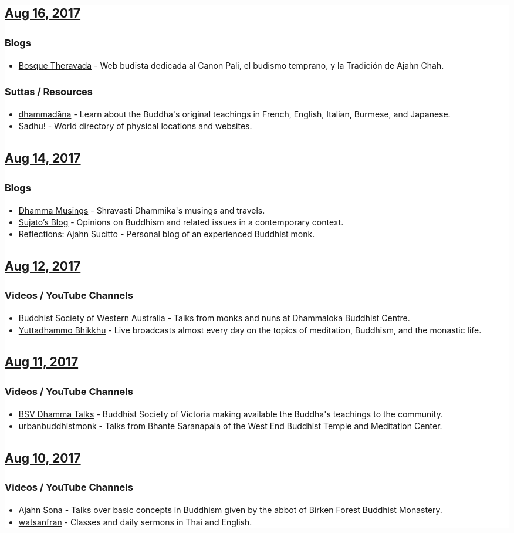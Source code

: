 ## [Aug 16, 2017](/content/2017/08/16/README.md)

### Blogs

*   [Bosque Theravada](https://www.bosquetheravada.org/) - Web budista dedicada al Canon Pali, el budismo temprano, y la Tradición de Ajahn Chah.

### Suttas / Resources

*   [dhammadāna](http://dhammadana.org/) - Learn about the Buddha's original teachings in French, English, Italian, Burmese, and Japanese.
*   [Sādhu!](https://www.dhamma.ru/sadhu/) - World directory of physical locations and websites.

## [Aug 14, 2017](/content/2017/08/14/README.md)

### Blogs

*   [Dhamma Musings](https://sdhammika.blogspot.com/) - Shravasti Dhammika's musings and travels.
*   [Sujato’s Blog](https://sujato.wordpress.com/) - Opinions on Buddhism and related issues in a contemporary context.
*   [Reflections: Ajahn Sucitto](https://sucitto.blogspot.com/) - Personal blog of an experienced Buddhist monk.

## [Aug 12, 2017](/content/2017/08/12/README.md)

### Videos / YouTube Channels

*   [Buddhist Society of Western Australia](https://www.youtube.com/user/BuddhistSocietyWA/videos) - Talks from monks and nuns at Dhammaloka Buddhist Centre.
*   [Yuttadhammo Bhikkhu](https://www.youtube.com/user/yuttadhammo/videos) - Live broadcasts almost every day on the topics of meditation, Buddhism, and the monastic life.

## [Aug 11, 2017](/content/2017/08/11/README.md)

### Videos / YouTube Channels

*   [BSV Dhamma Talks](https://www.youtube.com/user/BSVWeeklyDTEng) - Buddhist Society of Victoria making available the Buddha's teachings to the community.
*   [urbanbuddhistmonk](https://www.youtube.com/user/westendbuddhistmedia) - Talks from Bhante Saranapala of the West End Buddhist Temple and Meditation Center.

## [Aug 10, 2017](/content/2017/08/10/README.md)

### Videos / YouTube Channels

*   [Ajahn Sona](https://www.youtube.com/user/AjahnSona) - Talks over basic concepts in Buddhism given by the abbot of Birken Forest Buddhist Monastery.
*   [watsanfran](https://www.youtube.com/user/watsanfran/videos) - Classes and daily sermons in Thai and English.
